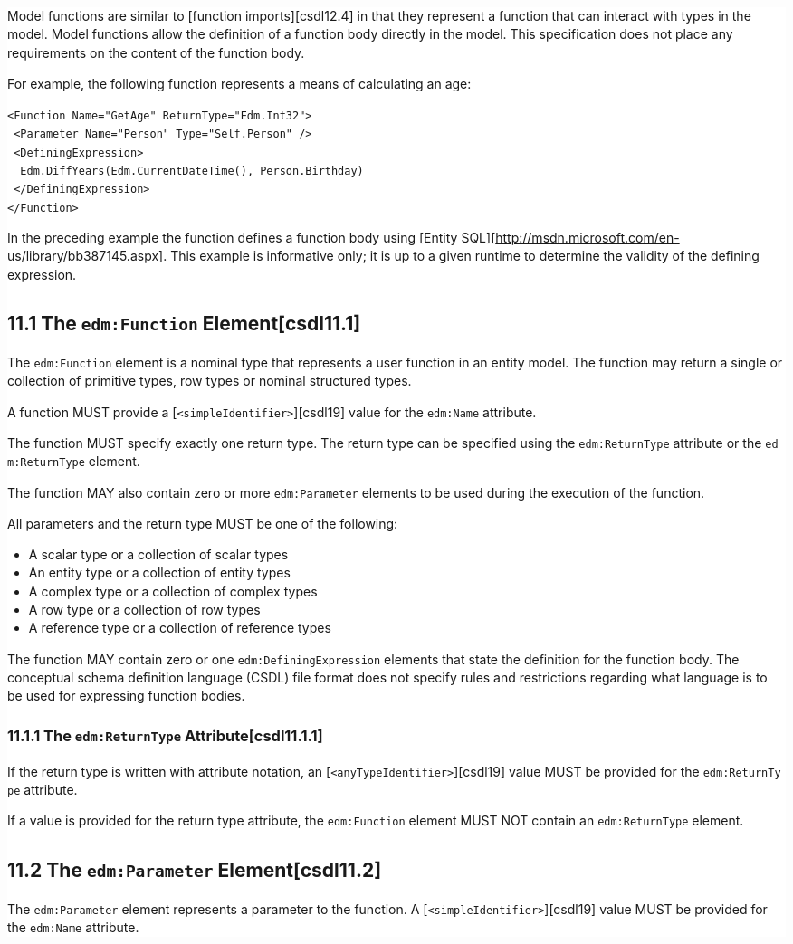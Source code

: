 Model functions are similar to [function imports][csdl12.4] in that they represent a function that can interact with types in the model. Model functions allow the definition of a function body directly in the model. This specification does not place any requirements on the content of the function body.

For example, the following function represents a means of calculating an age:

	<Function Name="GetAge" ReturnType="Edm.Int32">
	 <Parameter Name="Person" Type="Self.Person" />
	 <DefiningExpression>
	  Edm.DiffYears(Edm.CurrentDateTime(), Person.Birthday)
	 </DefiningExpression>
	</Function>

In the preceding example the function defines a function body using [Entity SQL][http://msdn.microsoft.com/en-us/library/bb387145.aspx]. This example is informative only; it is up to a given runtime to determine the validity of the defining expression.

## 11.1	The `edm:Function` Element[csdl11.1]

The `edm:Function` element is a nominal type that represents a user function in an entity model. The function may return a single or collection of primitive types, row types or nominal structured types.

A function MUST provide a [`<simpleIdentifier>`][csdl19] value for the `edm:Name` attribute.

The function MUST specify exactly one return type. The return type can be specified using the `edm:ReturnType` attribute or the `edm:ReturnType` element.

The function MAY also contain zero or more `edm:Parameter` elements to be used during the execution of the function.

All parameters and the return type MUST be one of the following:

- A scalar type or a collection of scalar types
- An entity type or a collection of entity types
- A complex type or a collection of complex types
- A row type or a collection of row types
- A reference type or a collection of reference types

The function MAY contain zero or one `edm:DefiningExpression` elements that state the definition for the function body. The conceptual schema definition language (CSDL) file format does not specify rules and restrictions regarding what language is to be used for expressing function bodies.

### 11.1.1	The `edm:ReturnType` Attribute[csdl11.1.1]

If the return type is written with attribute notation, an [`<anyTypeIdentifier>`][csdl19] value MUST be provided for the `edm:ReturnType` attribute.

If a value is provided for the return type attribute, the `edm:Function` element MUST NOT contain an `edm:ReturnType` element.

## 11.2	The `edm:Parameter` Element[csdl11.2]

The `edm:Parameter` element represents a parameter to the function. A [`<simpleIdentifier>`][csdl19] value MUST be provided for the `edm:Name` attribute.
